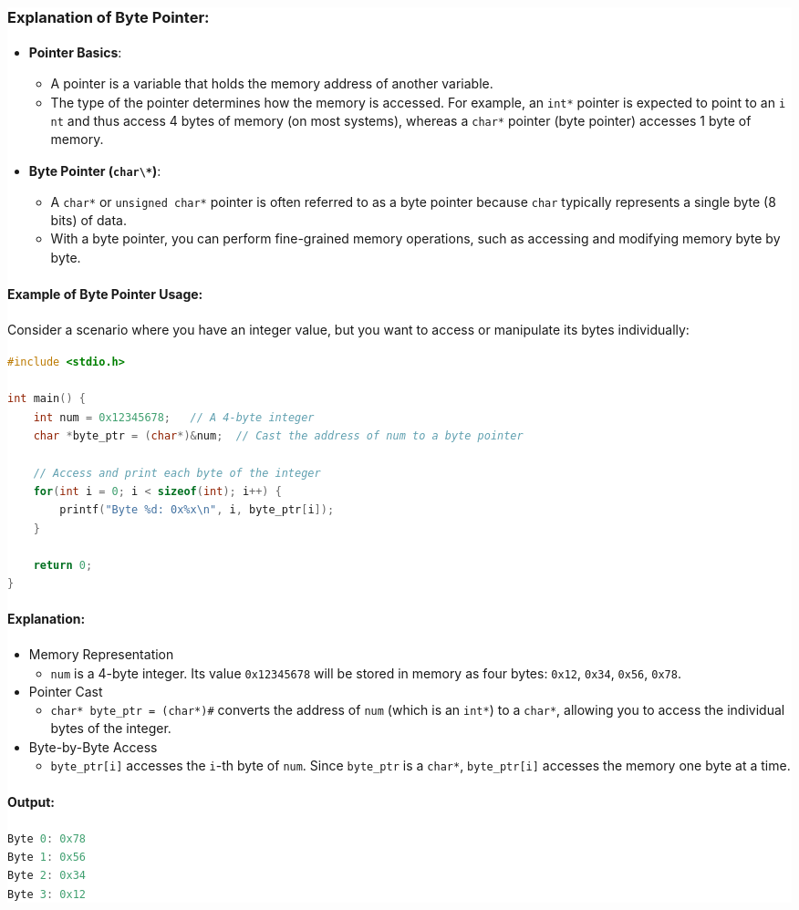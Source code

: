 ### Explanation of Byte Pointer:

- **Pointer Basics**:

  - A pointer is a variable that holds the memory address of another variable.
  - The type of the pointer determines how the memory is accessed. For example, an `int*` pointer is expected to point to an `int` and thus access 4 bytes of memory (on most systems), whereas a `char*` pointer (byte pointer) accesses 1 byte of memory.
- **Byte Pointer (`char\*`)**:
  - A `char*` or `unsigned char*` pointer is often referred to as a byte pointer because `char` typically represents a single byte (8 bits) of data.
  - With a byte pointer, you can perform fine-grained memory operations, such as accessing and modifying memory byte by byte.
  

#### Example of Byte Pointer Usage:

Consider a scenario where you have an integer value, but you want to access or manipulate its bytes individually:

```c
#include <stdio.h>

int main() {
    int num = 0x12345678;   // A 4-byte integer
    char *byte_ptr = (char*)&num;  // Cast the address of num to a byte pointer

    // Access and print each byte of the integer
    for(int i = 0; i < sizeof(int); i++) {
        printf("Byte %d: 0x%x\n", i, byte_ptr[i]);
    }

    return 0;
}
```

#### Explanation:

- Memory Representation
  - `num` is a 4-byte integer. Its value `0x12345678` will be stored in memory as four bytes: `0x12`, `0x34`, `0x56`, `0x78`.
- Pointer Cast
  - `char* byte_ptr = (char*)#` converts the address of `num` (which is an `int*`) to a `char*`, allowing you to access the individual bytes of the integer.
- Byte-by-Byte Access
  - `byte_ptr[i]` accesses the `i`-th byte of `num`. Since `byte_ptr` is a `char*`, `byte_ptr[i]` accesses the memory one byte at a time.

#### Output:

```c
Byte 0: 0x78
Byte 1: 0x56
Byte 2: 0x34
Byte 3: 0x12
```
